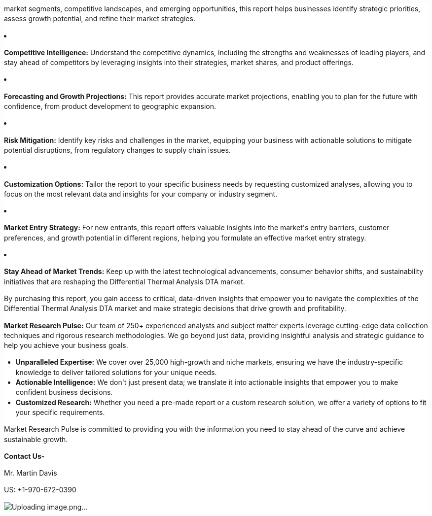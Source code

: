 market segments, competitive landscapes, and emerging opportunities, this report helps businesses identify strategic priorities, assess growth potential, and refine their market strategies.</p></li><li><p><strong>Competitive Intelligence:</strong> Understand the competitive dynamics, including the strengths and weaknesses of leading players, and stay ahead of competitors by leveraging insights into their strategies, market shares, and product offerings.</p></li><li><p><strong>Forecasting and Growth Projections:</strong> This report provides accurate market projections, enabling you to plan for the future with confidence, from product development to geographic expansion.</p></li><li><p><strong>Risk Mitigation:</strong> Identify key risks and challenges in the market, equipping your business with actionable solutions to mitigate potential disruptions, from regulatory changes to supply chain issues.</p></li><li><p><strong>Customization Options:</strong> Tailor the report to your specific business needs by requesting customized analyses, allowing you to focus on the most relevant data and insights for your company or industry segment.</p></li><li><p><strong>Market Entry Strategy:</strong> For new entrants, this report offers valuable insights into the market's entry barriers, customer preferences, and growth potential in different regions, helping you formulate an effective market entry strategy.</p></li><li><p><strong>Stay Ahead of Market Trends:</strong> Keep up with the latest technological advancements, consumer behavior shifts, and sustainability initiatives that are reshaping the Differential Thermal Analysis DTA market.</p></li></ol><p>By purchasing this report, you gain access to critical, data-driven insights that empower you to navigate the complexities of the Differential Thermal Analysis DTA market and make strategic decisions that drive growth and profitability.</p><p><strong>Market Research Pulse:</strong>&nbsp;Our team of 250+ experienced analysts and subject matter experts leverage cutting-edge data collection techniques and rigorous research methodologies. We go beyond just data, providing insightful analysis and strategic guidance to help you achieve your business goals.</p><ul><li><strong>Unparalleled Expertise:</strong>&nbsp;We cover over 25,000 high-growth and niche markets, ensuring we have the industry-specific knowledge to deliver tailored solutions for your unique needs.</li><li><strong>Actionable Intelligence:</strong>&nbsp;We don't just present data; we translate it into actionable insights that empower you to make confident business decisions.</li><li><strong>Customized Research:</strong>&nbsp;Whether you need a pre-made report or a custom research solution, we offer a variety of options to fit your specific requirements.</li></ul><p>Market Research Pulse is committed to providing you with the information you need to stay ahead of the curve and achieve sustainable growth.</p><p><strong>Contact Us-</strong></p><p>Mr. Martin Davis</p><p>US: +1-970-672-0390</p>
![Uploading image.png…]()
